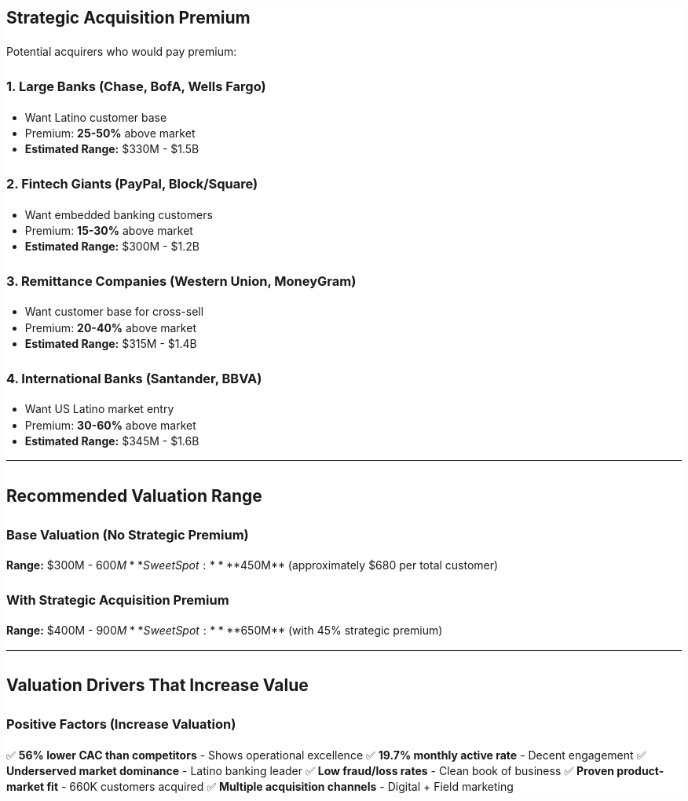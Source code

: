 
## Strategic Acquisition Premium

Potential acquirers who would pay premium:

### 1. **Large Banks (Chase, BofA, Wells Fargo)**
- Want Latino customer base
- Premium: **25-50%** above market
- **Estimated Range:** $330M - $1.5B

### 2. **Fintech Giants (PayPal, Block/Square)**
- Want embedded banking customers
- Premium: **15-30%** above market
- **Estimated Range:** $300M - $1.2B

### 3. **Remittance Companies (Western Union, MoneyGram)**
- Want customer base for cross-sell
- Premium: **20-40%** above market
- **Estimated Range:** $315M - $1.4B

### 4. **International Banks (Santander, BBVA)**
- Want US Latino market entry
- Premium: **30-60%** above market
- **Estimated Range:** $345M - $1.6B

---

## Recommended Valuation Range

### Base Valuation (No Strategic Premium)
**Range:** $300M - $600M
**Sweet Spot:** **$450M** (approximately $680 per total customer)

### With Strategic Acquisition Premium
**Range:** $400M - $900M
**Sweet Spot:** **$650M** (with 45% strategic premium)

---

## Valuation Drivers That Increase Value

### Positive Factors (Increase Valuation)
✅ **56% lower CAC than competitors** - Shows operational excellence
✅ **19.7% monthly active rate** - Decent engagement
✅ **Underserved market dominance** - Latino banking leader
✅ **Low fraud/loss rates** - Clean book of business
✅ **Proven product-market fit** - 660K customers acquired
✅ **Multiple acquisition channels** - Digital + Field marketing
